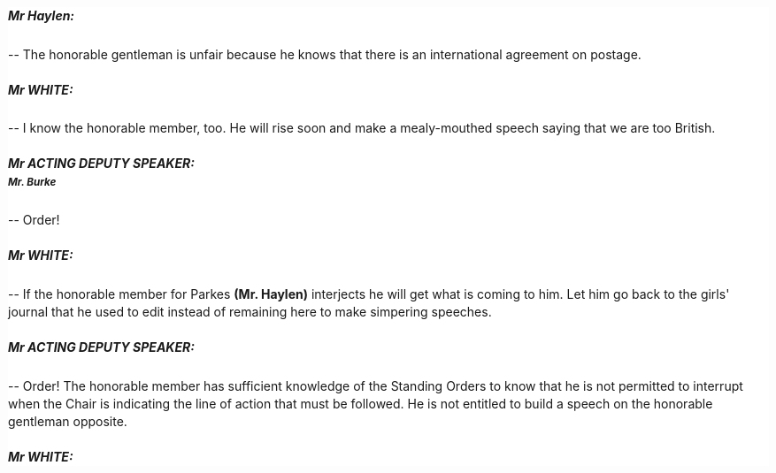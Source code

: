 ##### Mr Haylen:

-- The honorable gentleman is unfair because he knows that there is an international agreement on postage. 

##### Mr WHITE:

-- I know the honorable member, too. He will rise soon and make a mealy-mouthed speech saying that we are too British. 

##### Mr ACTING DEPUTY SPEAKER:<br><small class="text-muted">Mr. Burke</small>

-- Order! 

##### Mr WHITE:

-- If the honorable member for Parkes  **(Mr. Haylen)**  interjects he will get what is coming to him. Let him go back to the girls' journal that he used to edit instead of remaining here to make simpering speeches. 

##### Mr ACTING DEPUTY SPEAKER:

-- Order! The honorable member has sufficient knowledge of the Standing Orders to know that he is not permitted to interrupt when the Chair is indicating the line of action that must be followed. He is not entitled to build a speech on the honorable gentleman opposite. 

##### Mr WHITE:
